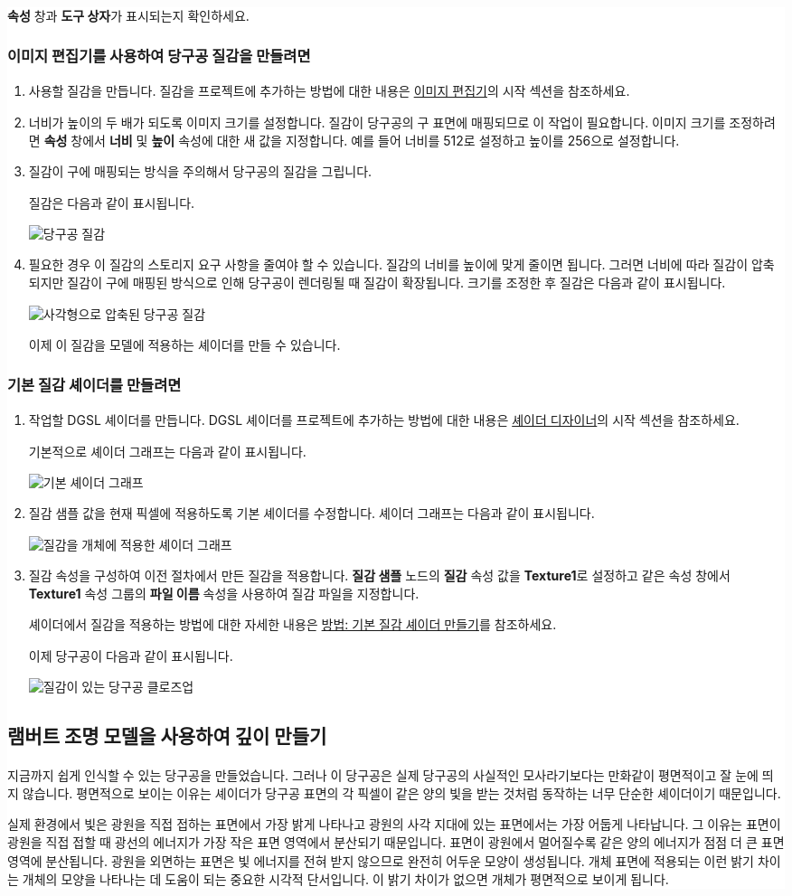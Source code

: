 **속성** 창과 **도구 상자**가 표시되는지 확인하세요.

### <a name="to-create-a-billiard-ball-texture-by-using-the-image-editor"></a>이미지 편집기를 사용하여 당구공 질감을 만들려면

1. 사용할 질감을 만듭니다. 질감을 프로젝트에 추가하는 방법에 대한 내용은 [이미지 편집기](../designers/image-editor.md)의 시작 섹션을 참조하세요.

2. 너비가 높이의 두 배가 되도록 이미지 크기를 설정합니다. 질감이 당구공의 구 표면에 매핑되므로 이 작업이 필요합니다. 이미지 크기를 조정하려면 **속성** 창에서 **너비** 및 **높이** 속성에 대한 새 값을 지정합니다. 예를 들어 너비를 512로 설정하고 높이를 256으로 설정합니다.

3. 질감이 구에 매핑되는 방식을 주의해서 당구공의 질감을 그립니다.

    질감은 다음과 같이 표시됩니다.

    ![당구공 질감](../designers/media/gfx_shader_demo_billiard_art_ball_texture.png)

4. 필요한 경우 이 질감의 스토리지 요구 사항을 줄여야 할 수 있습니다. 질감의 너비를 높이에 맞게 줄이면 됩니다. 그러면 너비에 따라 질감이 압축되지만 질감이 구에 매핑된 방식으로 인해 당구공이 렌더링될 때 질감이 확장됩니다. 크기를 조정한 후 질감은 다음과 같이 표시됩니다.

    ![사각형으로 압축된 당구공 질감](../designers/media/gfx_shader_demo_billiard_art_ball_texture_square.png)

   이제 이 질감을 모델에 적용하는 셰이더를 만들 수 있습니다.

### <a name="to-create-a-basic-texture-shader"></a>기본 질감 셰이더를 만들려면

1. 작업할 DGSL 셰이더를 만듭니다. DGSL 셰이더를 프로젝트에 추가하는 방법에 대한 내용은 [셰이더 디자이너](../designers/shader-designer.md)의 시작 섹션을 참조하세요.

    기본적으로 셰이더 그래프는 다음과 같이 표시됩니다.

    ![기본 셰이더 그래프](../designers/media/gfx_shader_demo_billiard_step_0.png)

2. 질감 샘플 값을 현재 픽셀에 적용하도록 기본 셰이더를 수정합니다. 셰이더 그래프는 다음과 같이 표시됩니다.

    ![질감을 개체에 적용한 셰이더 그래프](../designers/media/gfx_shader_demo_billiard_step_1.png)

3. 질감 속성을 구성하여 이전 절차에서 만든 질감을 적용합니다. **질감 샘플** 노드의 **질감** 속성 값을 **Texture1**로 설정하고 같은 속성 창에서 **Texture1** 속성 그룹의 **파일 이름** 속성을 사용하여 질감 파일을 지정합니다.

   셰이더에서 질감을 적용하는 방법에 대한 자세한 내용은 [방법: 기본 질감 셰이더 만들기](../designers/how-to-create-a-basic-texture-shader.md)를 참조하세요.

   이제 당구공이 다음과 같이 표시됩니다.

   ![질감이 있는 당구공 클로즈업](../designers/media/gfx_shader_demo_.png)

## <a name="create-depth-with-the-lambert-lighting-model"></a>램버트 조명 모델을 사용하여 깊이 만들기

지금까지 쉽게 인식할 수 있는 당구공을 만들었습니다. 그러나 이 당구공은 실제 당구공의 사실적인 모사라기보다는 만화같이 평면적이고 잘 눈에 띄지 않습니다. 평면적으로 보이는 이유는 셰이더가 당구공 표면의 각 픽셀이 같은 양의 빛을 받는 것처럼 동작하는 너무 단순한 셰이더이기 때문입니다.

실제 환경에서 빛은 광원을 직접 접하는 표면에서 가장 밝게 나타나고 광원의 사각 지대에 있는 표면에서는 가장 어둡게 나타납니다. 그 이유는 표면이 광원을 직접 접할 때 광선의 에너지가 가장 작은 표면 영역에서 분산되기 때문입니다. 표면이 광원에서 멀어질수록 같은 양의 에너지가 점점 더 큰 표면 영역에 분산됩니다. 광원을 외면하는 표면은 빛 에너지를 전혀 받지 않으므로 완전히 어두운 모양이 생성됩니다. 개체 표면에 적용되는 이런 밝기 차이는 개체의 모양을 나타나는 데 도움이 되는 중요한 시각적 단서입니다. 이 밝기 차이가 없으면 개체가 평면적으로 보이게 됩니다.
